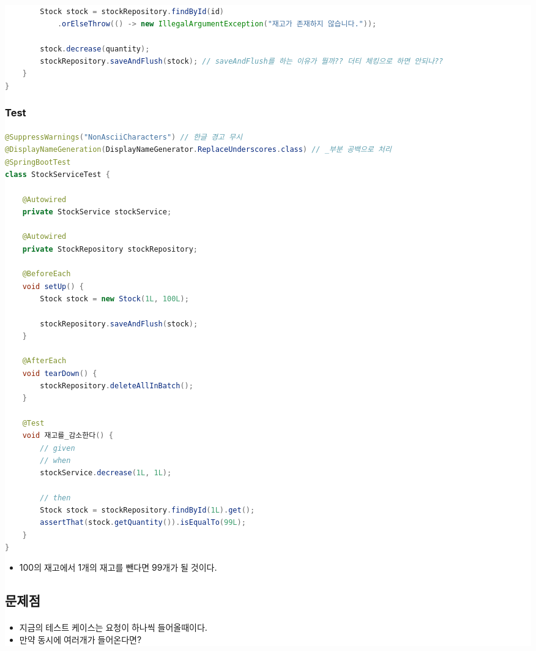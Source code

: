 ```java
        Stock stock = stockRepository.findById(id)
            .orElseThrow(() -> new IllegalArgumentException("재고가 존재하지 않습니다."));

        stock.decrease(quantity);
        stockRepository.saveAndFlush(stock); // saveAndFlush를 하는 이유가 뭘까?? 더티 체킹으로 하면 안되나??
    }
}
```

### Test

```java
@SuppressWarnings("NonAsciiCharacters") // 한글 경고 무시
@DisplayNameGeneration(DisplayNameGenerator.ReplaceUnderscores.class) // _부분 공백으로 처리
@SpringBootTest
class StockServiceTest {

    @Autowired
    private StockService stockService;

    @Autowired
    private StockRepository stockRepository;

    @BeforeEach
    void setUp() {
        Stock stock = new Stock(1L, 100L);

        stockRepository.saveAndFlush(stock);
    }

    @AfterEach
    void tearDown() {
        stockRepository.deleteAllInBatch();
    }

    @Test
    void 재고를_감소한다() {
        // given
        // when
        stockService.decrease(1L, 1L);

        // then
        Stock stock = stockRepository.findById(1L).get();
        assertThat(stock.getQuantity()).isEqualTo(99L);
    }
}
```

- 100의 재고에서 1개의 재고를 뺀다면 99개가 될 것이다.

## 문제점
- 지금의 테스트 케이스는 요청이 하나씩 들어올때이다.
- 만약 동시에 여러개가 들어온다면?
